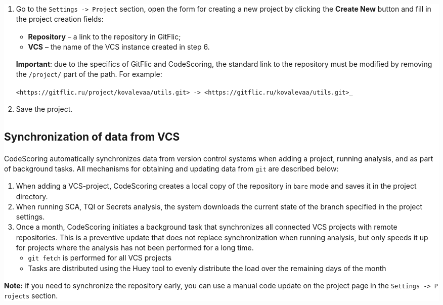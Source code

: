 1. Go to the `Settings -> Project` section, open the form for creating a new project by clicking the **Create New** button and fill in the project creation fields:

   - **Repository** – a link to the repository in GitFlic;
   - **VCS** – the name of the VCS instance created in step 6.

   **Important**: due to the specifics of GitFlic and CodeScoring, the standard link to the repository must be modified by removing the `/project/` part of the path. For example:

   ```
   <https://gitflic.ru/project/kovalevaa/utils.git> -> <https://gitflic.ru/kovalevaa/utils.git>_
   ```

1. Save the project.

## Synchronization of data from VCS

CodeScoring automatically synchronizes data from version control systems when adding a project, running analysis, and as part of background tasks. All mechanisms for obtaining and updating data from `git` are described below:

1. When adding a VCS-project, CodeScoring creates a local copy of the repository in `bare` mode and saves it in the project directory.
1. When running SCA, TQI or Secrets analysis, the system downloads the current state of the branch specified in the project settings.
1. Once a month, CodeScoring initiates a background task that synchronizes all connected VCS projects with remote repositories. This is a preventive update that does not replace synchronization when running analysis, but only speeds it up for projects where the analysis has not been performed for a long time.
   - `git fetch` is performed for all VCS projects
   - Tasks are distributed using the Huey tool to evenly distribute the load over the remaining days of the month

**Note:** if you need to synchronize the repository early, you can use a manual code update on the project page in the `Settings -> Projects` section.
